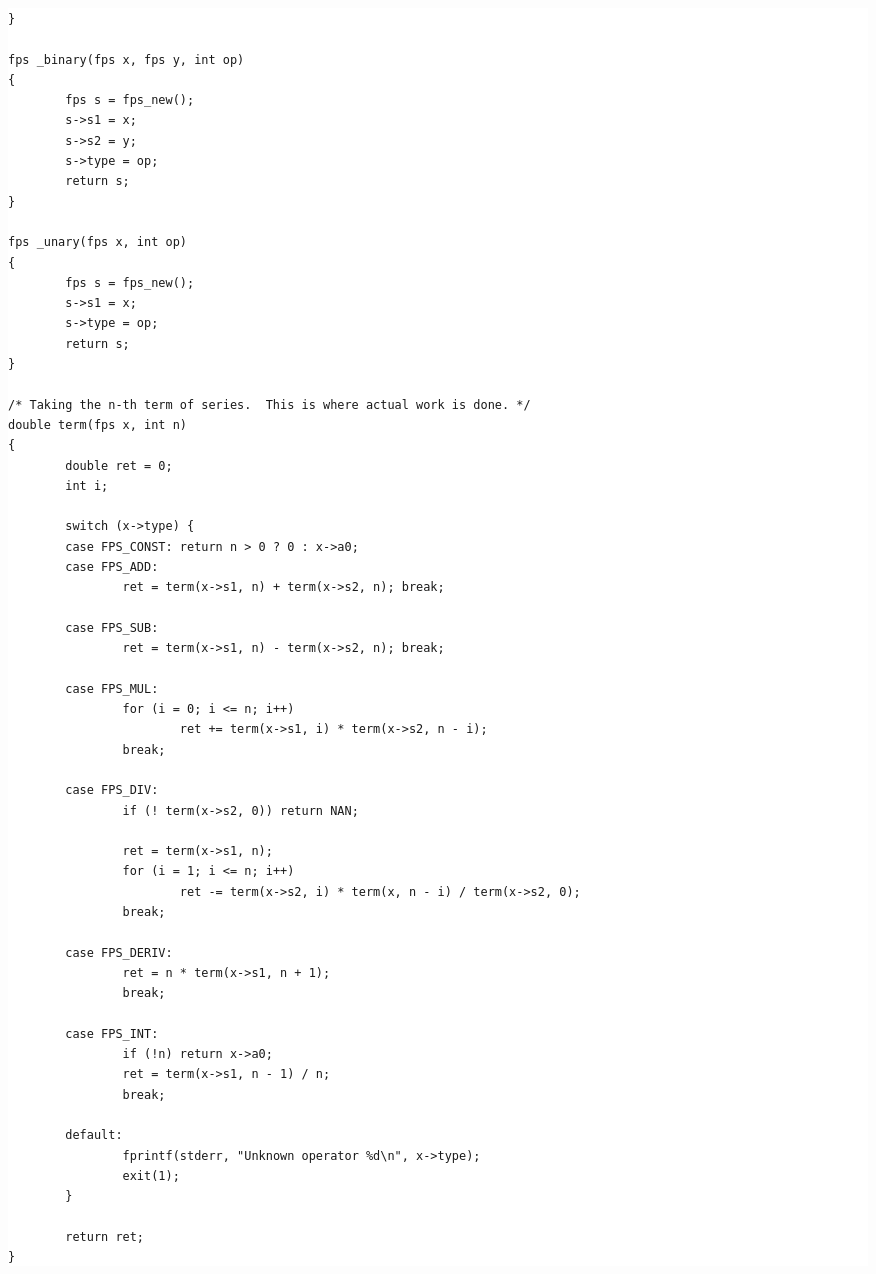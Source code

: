 ```C>#include <stdio.h
}

fps _binary(fps x, fps y, int op)
{
        fps s = fps_new();
        s->s1 = x;
        s->s2 = y;
        s->type = op;
        return s;
}

fps _unary(fps x, int op)
{
        fps s = fps_new();
        s->s1 = x;
        s->type = op;
        return s;
}

/* Taking the n-th term of series.  This is where actual work is done. */
double term(fps x, int n)
{
        double ret = 0;
        int i;

        switch (x->type) {
        case FPS_CONST: return n > 0 ? 0 : x->a0;
        case FPS_ADD:
                ret = term(x->s1, n) + term(x->s2, n); break;

        case FPS_SUB:
                ret = term(x->s1, n) - term(x->s2, n); break;

        case FPS_MUL:
                for (i = 0; i <= n; i++)
                        ret += term(x->s1, i) * term(x->s2, n - i);
                break;

        case FPS_DIV:
                if (! term(x->s2, 0)) return NAN;

                ret = term(x->s1, n);
                for (i = 1; i <= n; i++)
                        ret -= term(x->s2, i) * term(x, n - i) / term(x->s2, 0);
                break;

        case FPS_DERIV:
                ret = n * term(x->s1, n + 1);
                break;

        case FPS_INT:
                if (!n) return x->a0;
                ret = term(x->s1, n - 1) / n;
                break;

        default:
                fprintf(stderr, "Unknown operator %d\n", x->type);
                exit(1);
        }

        return ret;
}

```
